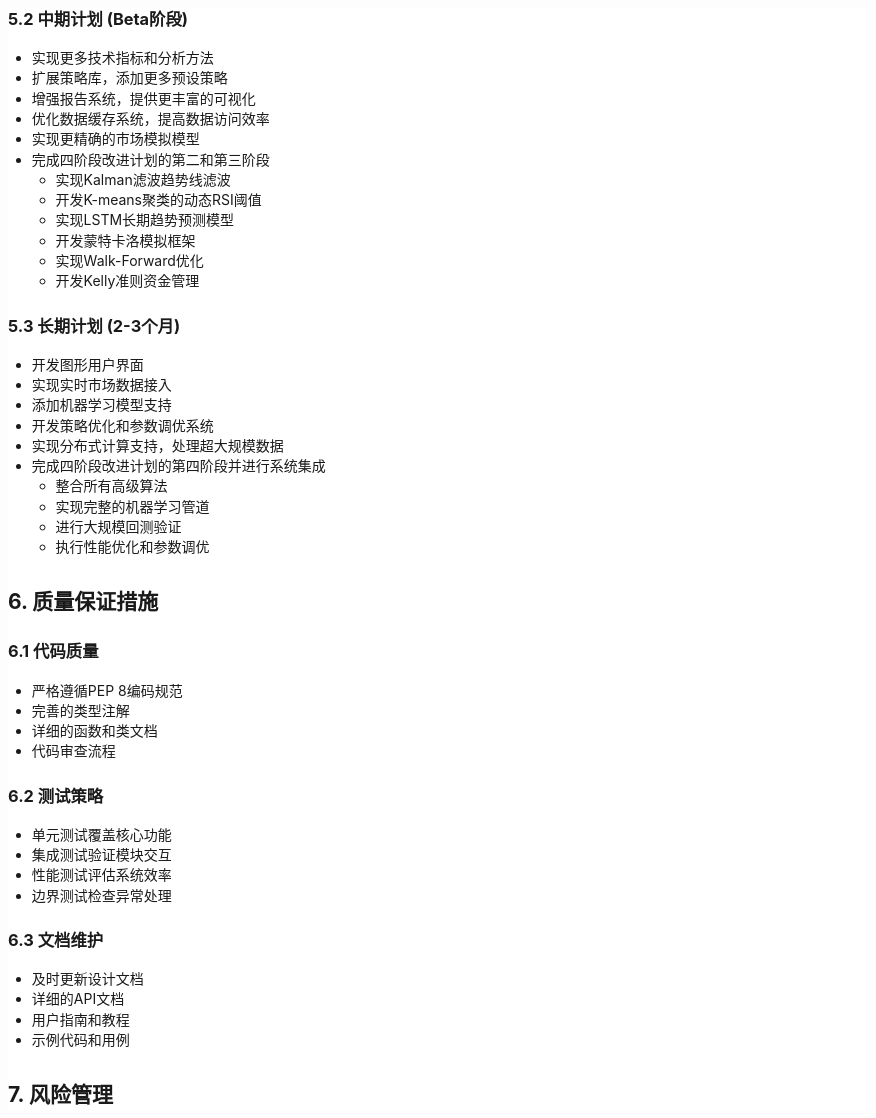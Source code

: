 ### 5.2 中期计划 (Beta阶段)
- 实现更多技术指标和分析方法
- 扩展策略库，添加更多预设策略
- 增强报告系统，提供更丰富的可视化
- 优化数据缓存系统，提高数据访问效率
- 实现更精确的市场模拟模型
- 完成四阶段改进计划的第二和第三阶段
  * 实现Kalman滤波趋势线滤波
  * 开发K-means聚类的动态RSI阈值
  * 实现LSTM长期趋势预测模型
  * 开发蒙特卡洛模拟框架
  * 实现Walk-Forward优化
  * 开发Kelly准则资金管理

### 5.3 长期计划 (2-3个月)
- 开发图形用户界面
- 实现实时市场数据接入
- 添加机器学习模型支持
- 开发策略优化和参数调优系统
- 实现分布式计算支持，处理超大规模数据
- 完成四阶段改进计划的第四阶段并进行系统集成
  * 整合所有高级算法
  * 实现完整的机器学习管道
  * 进行大规模回测验证
  * 执行性能优化和参数调优

## 6. 质量保证措施

### 6.1 代码质量
- 严格遵循PEP 8编码规范
- 完善的类型注解
- 详细的函数和类文档
- 代码审查流程

### 6.2 测试策略
- 单元测试覆盖核心功能
- 集成测试验证模块交互
- 性能测试评估系统效率
- 边界测试检查异常处理

### 6.3 文档维护
- 及时更新设计文档
- 详细的API文档
- 用户指南和教程
- 示例代码和用例

## 7. 风险管理
